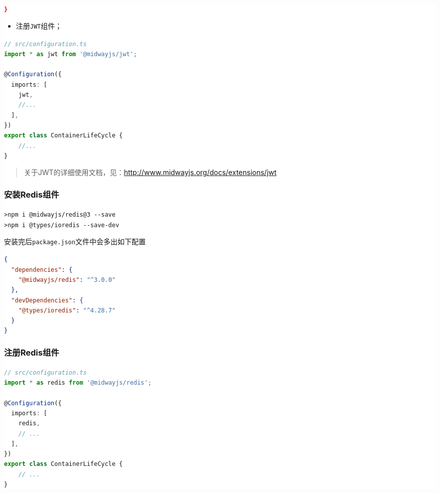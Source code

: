 ```bash
}
```
- 注册`JWT`组件；
```typescript
// src/configuration.ts
import * as jwt from '@midwayjs/jwt';

@Configuration({
  imports: [
    jwt,
    //...
  ],
})
export class ContainerLifeCycle {
    //...
}
```
> 关于JWT的详细使用文档，见：http://www.midwayjs.org/docs/extensions/jwt

### 安装Redis组件
```base
>npm i @midwayjs/redis@3 --save
>npm i @types/ioredis --save-dev
```
安装完后`package.json`文件中会多出如下配置
```json
{
  "dependencies": {
    "@midwayjs/redis": "^3.0.0"
  },
  "devDependencies": {
    "@types/ioredis": "^4.28.7"
  }
}
```

### 注册Redis组件
```typescript
// src/configuration.ts
import * as redis from '@midwayjs/redis';

@Configuration({
  imports: [
    redis,
    // ...
  ],
})
export class ContainerLifeCycle {
    // ...
}
```
